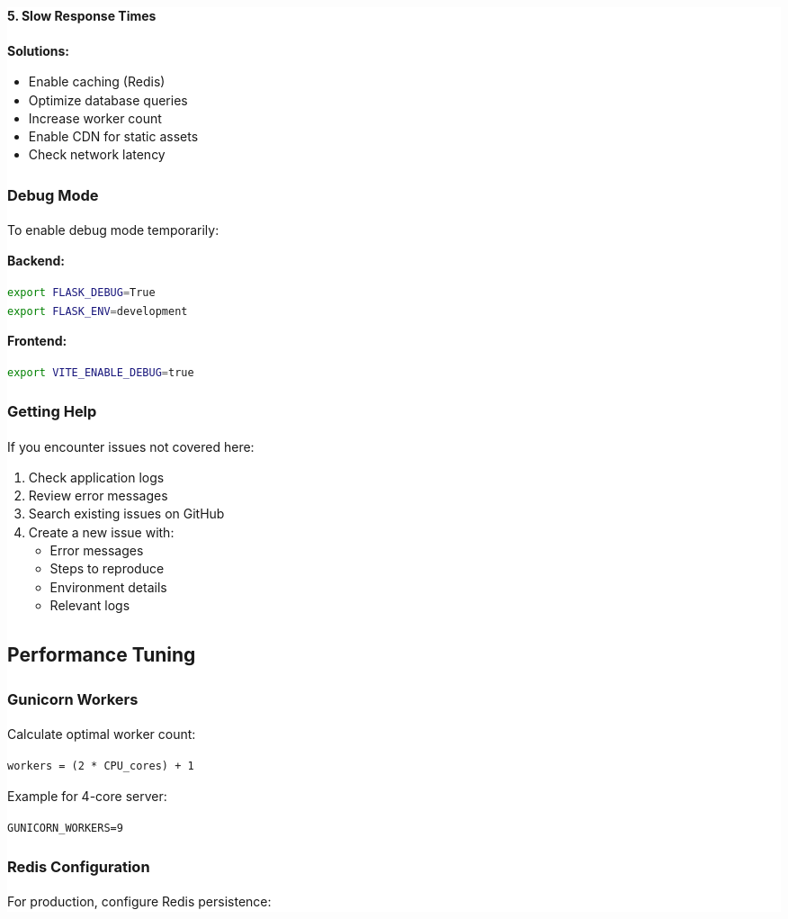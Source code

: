 #### 5. Slow Response Times

**Solutions:**
- Enable caching (Redis)
- Optimize database queries
- Increase worker count
- Enable CDN for static assets
- Check network latency

### Debug Mode

To enable debug mode temporarily:

**Backend:**
```bash
export FLASK_DEBUG=True
export FLASK_ENV=development
```

**Frontend:**
```bash
export VITE_ENABLE_DEBUG=true
```

### Getting Help

If you encounter issues not covered here:

1. Check application logs
2. Review error messages
3. Search existing issues on GitHub
4. Create a new issue with:
   - Error messages
   - Steps to reproduce
   - Environment details
   - Relevant logs

## Performance Tuning

### Gunicorn Workers

Calculate optimal worker count:
```
workers = (2 * CPU_cores) + 1
```

Example for 4-core server:
```
GUNICORN_WORKERS=9
```

### Redis Configuration

For production, configure Redis persistence:
